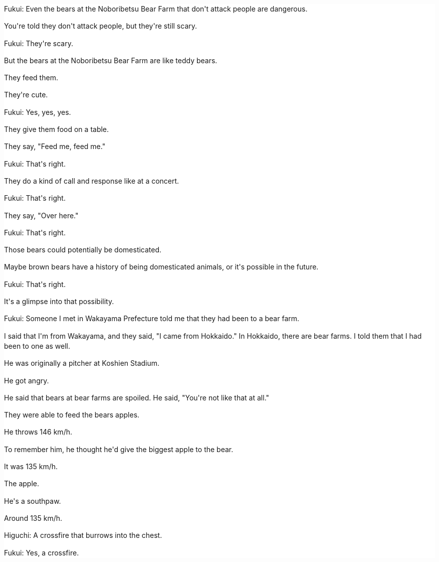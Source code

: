 Fukui: Even the bears at the Noboribetsu Bear Farm that don't attack people are dangerous.

You're told they don't attack people, but they're still scary.

Fukui: They're scary.

But the bears at the Noboribetsu Bear Farm are like teddy bears.

They feed them.

They're cute.

Fukui: Yes, yes, yes.

They give them food on a table.

They say, "Feed me, feed me."

Fukui: That's right.

They do a kind of call and response like at a concert.

Fukui: That's right.

They say, "Over here."

Fukui: That's right.

Those bears could potentially be domesticated.

Maybe brown bears have a history of being domesticated animals, or it's possible in the future.

Fukui: That's right.

It's a glimpse into that possibility.

Fukui: Someone I met in Wakayama Prefecture told me that they had been to a bear farm.

I said that I'm from Wakayama, and they said, "I came from Hokkaido." In Hokkaido, there are bear farms. I told them that I had been to one as well.

He was originally a pitcher at Koshien Stadium.

He got angry.

He said that bears at bear farms are spoiled. He said, "You're not like that at all."

They were able to feed the bears apples.

He throws 146 km/h.

To remember him, he thought he'd give the biggest apple to the bear.

It was 135 km/h.

The apple.

He's a southpaw.

Around 135 km/h.

Higuchi: A crossfire that burrows into the chest.

Fukui: Yes, a crossfire.
